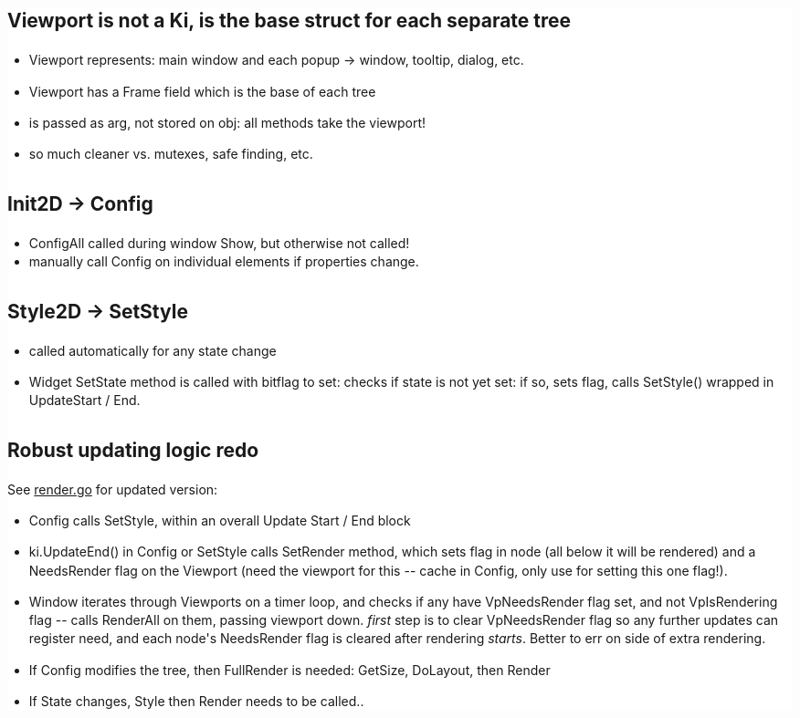 ## Viewport is not a Ki, is the base struct for each separate tree

* Viewport represents: main window and each popup -> window, tooltip, dialog, etc.

* Viewport has a Frame field which is the base of each tree

* is passed as arg, not stored on obj: all methods take the viewport!
* so much cleaner vs. mutexes, safe finding, etc.

## Init2D -> Config

* ConfigAll called during window Show, but otherwise not called!
* manually call Config on individual elements if properties change.

## Style2D -> SetStyle

* called automatically for any state change

* Widget SetState method is called with bitflag to set: checks if state is not yet set: if so, sets flag, calls SetStyle() wrapped in UpdateStart / End.

## Robust updating logic redo

See [render.go](gi/render.go) for updated version:

* Config calls SetStyle, within an overall Update Start / End block

* ki.UpdateEnd() in Config or SetStyle calls SetRender method, which sets flag in node (all below it will be rendered) and a NeedsRender flag on the Viewport (need the viewport for this -- cache in Config, only use for setting this one flag!).

* Window iterates through Viewports on a timer loop, and checks if any have VpNeedsRender flag set, and not VpIsRendering flag -- calls RenderAll on them, passing viewport down.  *first* step is to clear VpNeedsRender flag so any further updates can register need, and each node's NeedsRender flag is cleared after rendering *starts*.  Better to err on side of extra rendering.

* If Config modifies the tree, then FullRender is needed: GetSize, DoLayout, then Render

* If State changes, Style then Render needs to be called..


